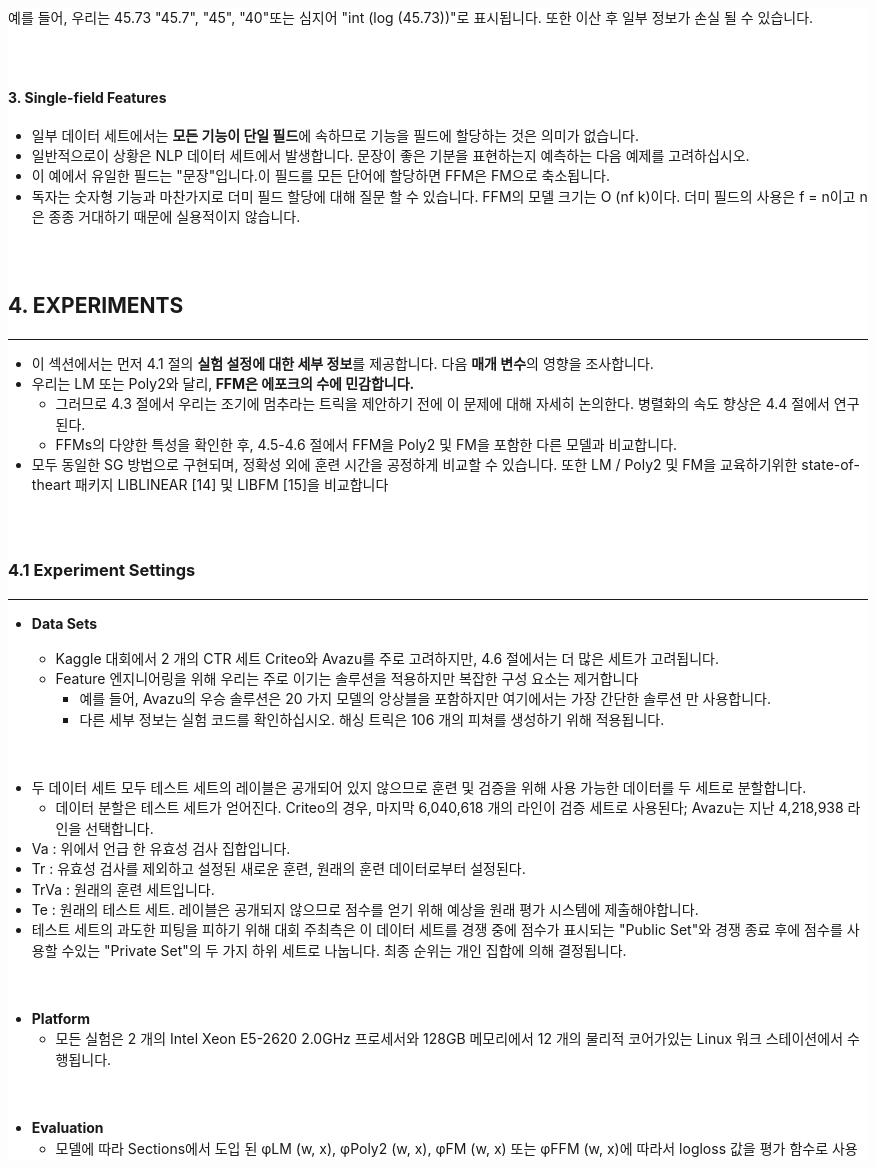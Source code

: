 <p>예를 들어, 우리는 45.73 &quot;45.7&quot;, &quot;45&quot;, &quot;40&quot;또는 심지어 &quot;int (log (45.73))&quot;로 표시됩니다. 또한 이산 후 일부 정보가 손실 될 수 있습니다.</p>
<p><br /></p></li></ul></li></ul>
<h3><strong style="font-size: 0.85em;">3.&nbsp;Single-field Features</strong></h3>
<p><ac:image ac:border="true" ac:height="88" ac:width="500"><ri:attachment ri:filename="스크린샷 2018-12-02 오후 3.56.38.png" /></ac:image></p>
<ul>
<li>일부 데이터 세트에서는 <strong>모든 기능이 단일 필드</strong>에 속하므로 기능을 필드에 할당하는 것은 의미가 없습니다.&nbsp;</li>
<li>일반적으로이 상황은 NLP 데이터 세트에서 발생합니다. 문장이 좋은 기분을 표현하는지 예측하는 다음 예제를 고려하십시오.</li>
<li>이 예에서 유일한 필드는 &quot;문장&quot;입니다.이 필드를 모든 단어에 할당하면 FFM은 FM으로 축소됩니다.&nbsp;</li>
<li>독자는 숫자형 기능과 마찬가지로 더미 필드 할당에 대해 질문 할 수 있습니다. FFM의 모델 크기는 O (nf k)이다. 더미 필드의 사용은 f = n이고 n은 종종 거대하기 때문에 실용적이지 않습니다.</li></ul>
<p><span><br /></span></p>
<h2><strong>4. EXPERIMENTS</strong></h2>
<hr />
<ul>
<li>이 섹션에서는 먼저 4.1 절의 <strong>실험 설정에 대한 세부 정보</strong>를 제공합니다. 다음 <strong>매개 변수</strong>의 영향을 조사합니다.&nbsp;</li>
<li>우리는 LM 또는 Poly2와 달리,<strong> FFM은 에포크의 수에 민감합니다.</strong>&nbsp;
<ul>
<li>그러므로 4.3 절에서 우리는 조기에 멈추라는 트릭을 제안하기 전에 이 문제에 대해 자세히 논의한다. 병렬화의 속도 향상은 4.4 절에서 연구된다.</li>
<li>FFMs의 다양한 특성을 확인한 후, 4.5-4.6 절에서 FFM을 Poly2 및 FM을 포함한 다른 모델과 비교합니다.&nbsp;</li></ul></li>
<li>모두 동일한 SG 방법으로 구현되며, 정확성 외에 훈련 시간을 공정하게 비교할 수 있습니다. 또한 LM / Poly2 및 FM을 교육하기위한 state-of-theart 패키지 LIBLINEAR [14] 및 LIBFM [15]을 비교합니다<br /><br /><br /></li></ul>
<h3><strong>4.1 Experiment Settings</strong></h3>
<hr />
<ul>
<li><strong>Data Sets</strong></li></ul>
<ul>
<li style="list-style-type: none;background-image: none;">
<ul>
<li>Kaggle 대회에서 2 개의 CTR 세트 Criteo와 Avazu를 주로 고려하지만, 4.6 절에서는 더 많은 세트가 고려됩니다.</li>
<li>Feature 엔지니어링을 위해 우리는 주로 이기는 솔루션을 적용하지만 복잡한 구성 요소는 제거합니다&nbsp;&nbsp;
<ul>
<li>예를 들어, Avazu의 우승 솔루션은 20 가지 모델의 앙상블을 포함하지만 여기에서는 가장 간단한 솔루션 만 사용합니다.&nbsp;</li>
<li>다른 세부 정보는 실험 코드를 확인하십시오. 해싱 트릭은 106 개의 피쳐를 생성하기 위해 적용됩니다.</li></ul></li></ul></li></ul>
<p style="margin-left: 30.0px;"><ac:image ac:border="true" ac:width="450"><ri:attachment ri:filename="스크린샷 2018-12-02 오후 4.03.20.png" /></ac:image></p>
<p><br /></p>
<ul>
<li>두 데이터 세트 모두 테스트 세트의 레이블은 공개되어 있지 않으므로 훈련 및 검증을 위해 사용 가능한 데이터를 두 세트로 분할합니다.&nbsp;
<ul>
<li>데이터 분할은&nbsp;테스트 세트가 얻어진다. Criteo의 경우, 마지막 6,040,618 개의 라인이 검증 세트로 사용된다; Avazu는 지난 4,218,938 라인을 선택합니다.</li></ul></li>
<li>Va : 위에서 언급 한 유효성 검사 집합입니다.&nbsp;</li>
<li>Tr : 유효성 검사를 제외하고 설정된 새로운 훈련, 원래의 훈련 데이터로부터 설정된다.</li>
<li>TrVa : 원래의 훈련 세트입니다.&nbsp;</li>
<li>Te : 원래의 테스트 세트. 레이블은 공개되지 않으므로 점수를 얻기 위해 예상을 원래 평가 시스템에 제출해야합니다.</li>
<li>테스트 세트의 과도한 피팅을 피하기 위해 대회 주최측은 이 데이터 세트를 경쟁 중에 점수가 표시되는 &quot;Public Set&quot;와 경쟁 종료 후에 점수를 사용할 수있는 &quot;Private Set&quot;의 두 가지 하위 세트로 나눕니다. 최종 순위는 개인 집합에 의해 결정됩니다.</li></ul>
<p><span><br /></span></p>
<ul>
<li><strong>Platform</strong>
<ul>
<li>모든 실험은 2 개의 Intel Xeon E5-2620 2.0GHz 프로세서와 128GB 메모리에서 12 개의 물리적 코어가있는 Linux 워크 스테이션에서 수행됩니다.</li></ul></li></ul>
<p><br /></p>
<ul>
<li><strong>Evaluation</strong>
<ul>
<li>모델에 따라 Sections에서 도입 된 &phi;LM (w, x), &phi;Poly2 (w, x), &phi;FM (w, x) 또는 &phi;FFM (w, x)에 따라서 logloss 값을 평가 함수로 사용</li></ul></li></ul>
<p style="margin-left: 30.0px;"><ac:image ac:border="true" ac:width="450"><ri:attachment ri:filename="스크린샷 2018-12-02 오후 4.08.03.png" /></ac:image></p>